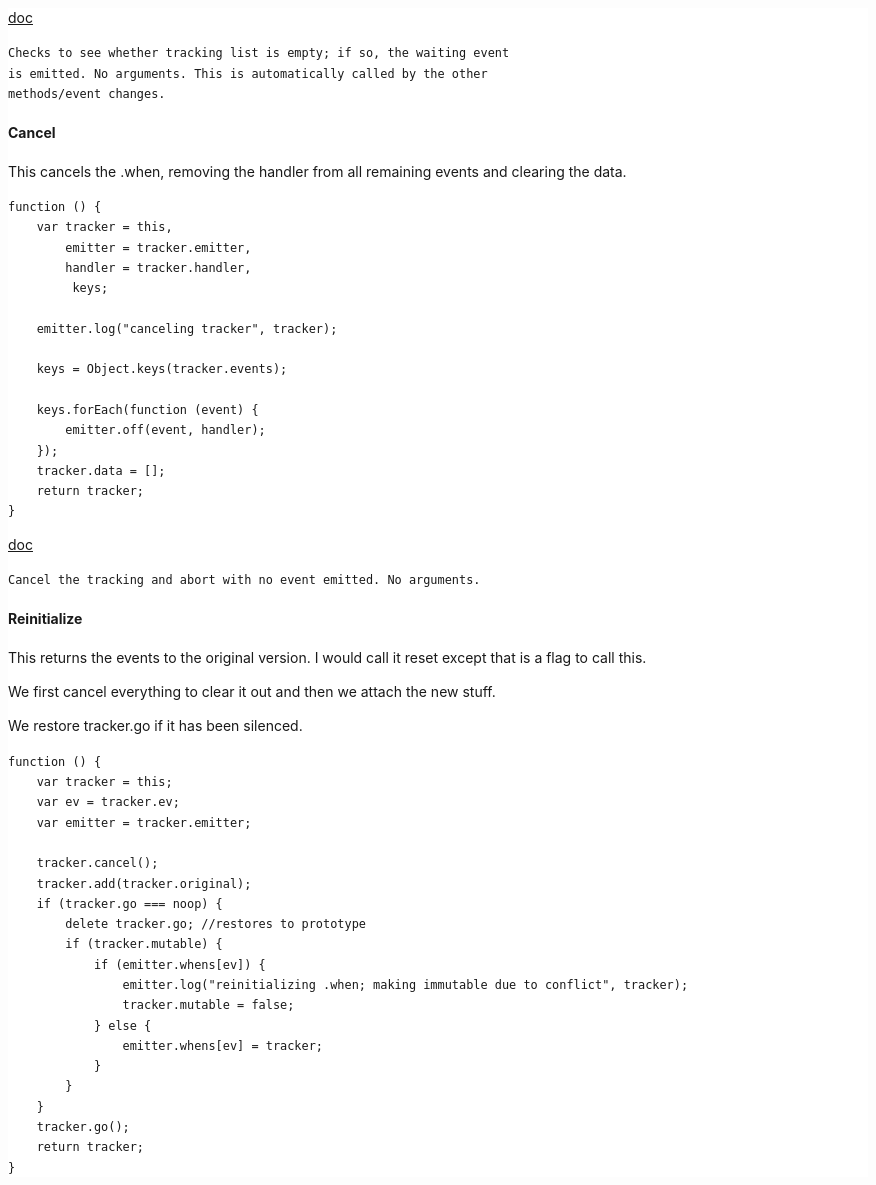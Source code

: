 
[doc]()

    Checks to see whether tracking list is empty; if so, the waiting event
    is emitted. No arguments. This is automatically called by the other
    methods/event changes. 

#### Cancel

This cancels the .when, removing the handler from all remaining events and
clearing the data. 

    function () {
        var tracker = this, 
            emitter = tracker.emitter,
            handler = tracker.handler,
             keys;
        
        emitter.log("canceling tracker", tracker);

        keys = Object.keys(tracker.events);

        keys.forEach(function (event) {
            emitter.off(event, handler);
        });
        tracker.data = [];
        return tracker;
    }

[doc]()


    Cancel the tracking and abort with no event emitted. No arguments.

#### Reinitialize

This returns the events to the original version. I would call it reset
except that is a flag to call this. 

We first cancel everything to clear it out and then we attach the new
stuff.

We restore tracker.go if it has been silenced. 

    function () {
        var tracker = this;
        var ev = tracker.ev;
        var emitter = tracker.emitter;

        tracker.cancel();
        tracker.add(tracker.original);
        if (tracker.go === noop) {
            delete tracker.go; //restores to prototype
            if (tracker.mutable) {
                if (emitter.whens[ev]) {
                    emitter.log("reinitializing .when; making immutable due to conflict", tracker);
                    tracker.mutable = false;
                } else {
                    emitter.whens[ev] = tracker;
                }
            }
        }
        tracker.go();
        return tracker;
    }
